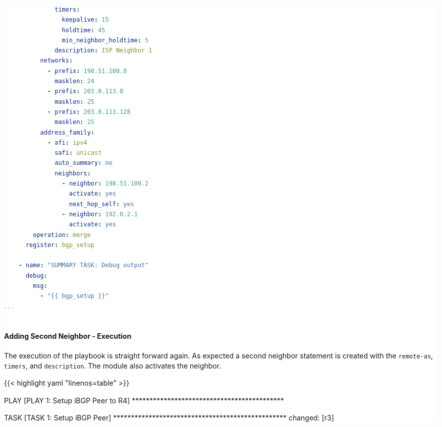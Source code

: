 ```yaml
              timers:
                keepalive: 15
                holdtime: 45
                min_neighbor_holdtime: 5
              description: ISP Neighbor 1
          networks:
            - prefix: 198.51.100.0
              masklen: 24
            - prefix: 203.0.113.0
              masklen: 25
            - prefix: 203.0.113.128
              masklen: 25
          address_family:
            - afi: ipv4
              safi: unicast
              auto_summary: no
              neighbors:
                - neighbor: 198.51.100.2
                  activate: yes
                  next_hop_self: yes
                - neighbor: 192.0.2.1
                  activate: yes
        operation: merge
      register: bgp_setup

    - name: "SUMMARY TASK: Debug output"
      debug:
        msg:
          - "{{ bgp_setup }}"
...



```

#### Adding Second Neighbor - Execution

The execution of the playbook is straight forward again. As expected a second
neighbor statement is created with the `remote-as`, `timers`, and `description`.
The module also activates the neighbor.  

<iframe width="853" height="480" src="https://www.youtube.com/embed/haevkbppxmI?rel=0" frameborder="0" allow="accelerometer; autoplay; encrypted-media; gyroscope; picture-in-picture" allowfullscreen></iframe>  
  

{{< highlight yaml "linenos=table" >}}


PLAY [PLAY 1: Setup iBGP Peer to R4] *******************************************

TASK [TASK 1: Setup iBGP Peer] *************************************************
changed: [r3]

